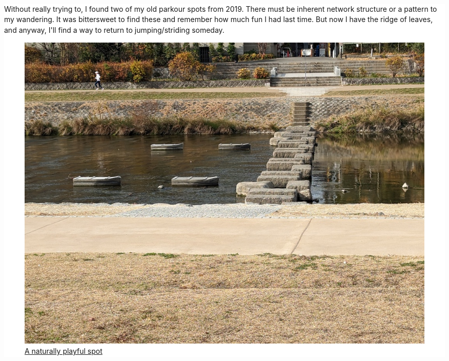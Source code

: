 Without really trying to, I found two of my old parkour spots from 2019. There must be inherent network structure or a pattern to my wandering. It was bittersweet to find these and remember how much fun I had last time. But now I have the ridge of leaves, and anyway, I'll find a way to return to jumping/striding someday.

<figure><img src="kyoto/river/stones.jpg" /><figcaption><a href="https://www.youtube.com/watch?v=U6v06BqlOJU&t=204s">A naturally playful spot</a></figcaption></figure>
